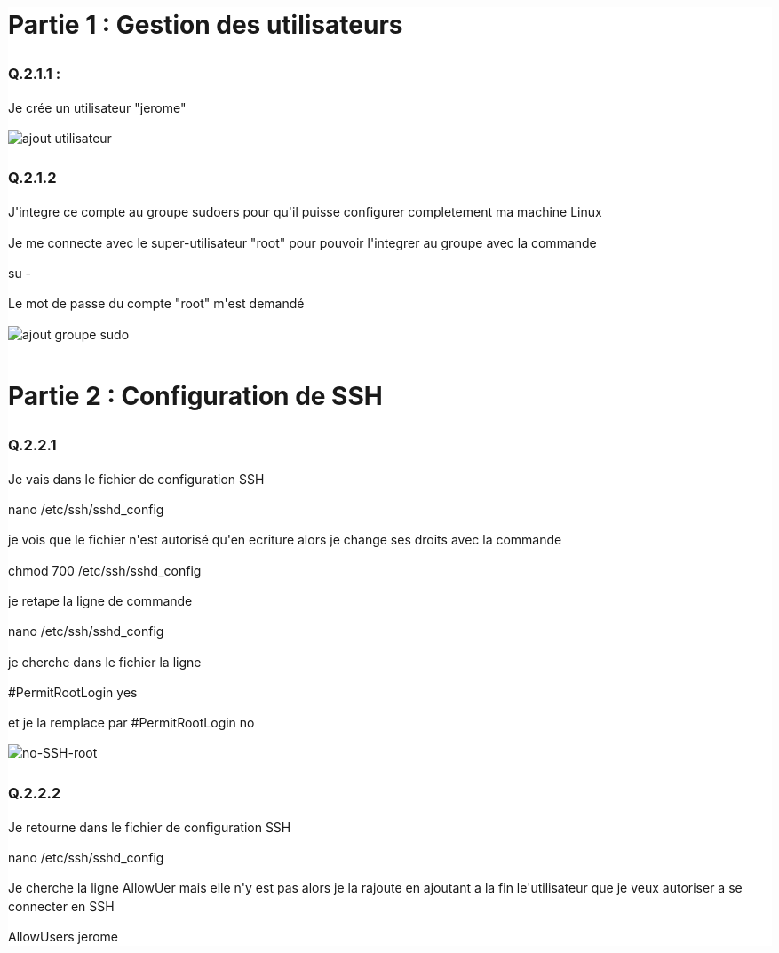 # Partie 1 : Gestion des utilisateurs

### Q.2.1.1 :

Je crée un utilisateur "jerome" 

![ajout utilisateur](https://github.com/user-attachments/assets/268a6f05-67f5-46d4-8b7e-fb61639b8beb)

### Q.2.1.2

J'integre ce compte au groupe sudoers pour qu'il puisse configurer completement ma machine Linux 

Je me connecte avec le super-utilisateur "root" pour pouvoir l'integrer au groupe avec la commande 

su -

Le mot de passe du compte "root" m'est demandé 

![ajout groupe sudo ](https://github.com/user-attachments/assets/a8bf5dfb-040a-48e2-a7b2-848e028b147c)


# Partie 2 : Configuration de SSH

### Q.2.2.1 

Je vais dans le fichier de configuration  SSH 

 nano /etc/ssh/sshd_config

je vois que le fichier n'est autorisé qu'en ecriture alors je change ses droits avec la commande 

chmod 700 /etc/ssh/sshd_config

je retape la ligne de commande

nano /etc/ssh/sshd_config

je cherche dans le fichier la ligne 

#PermitRootLogin yes

et je la remplace par  #PermitRootLogin no

![no-SSH-root](https://github.com/user-attachments/assets/d8303b65-5421-494b-8541-4ecce709b04e)

### Q.2.2.2 
Je retourne dans le fichier de configuration SSH 

nano /etc/ssh/sshd_config

Je cherche la ligne AllowUer mais elle n'y est pas alors je la rajoute en ajoutant a la fin le'utilisateur que je veux autoriser a se connecter en SSH 

AllowUsers jerome
